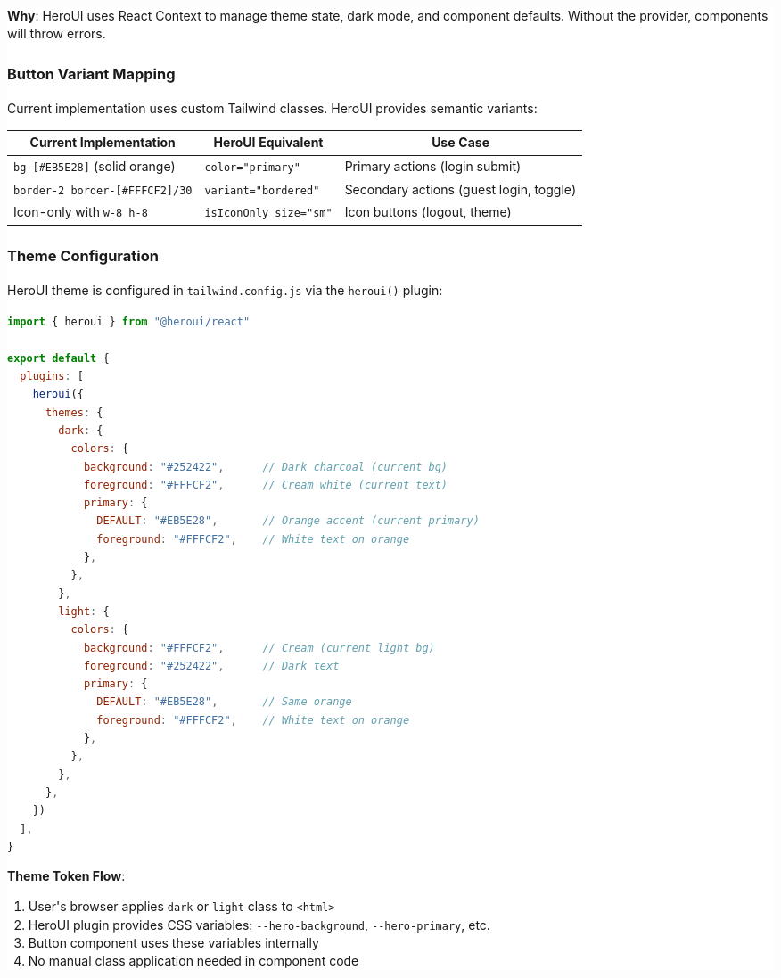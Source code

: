 **Why**: HeroUI uses React Context to manage theme state, dark mode, and component defaults. Without the provider, components will throw errors.

### Button Variant Mapping

Current implementation uses custom Tailwind classes. HeroUI provides semantic variants:

| Current Implementation | HeroUI Equivalent | Use Case |
|------------------------|-------------------|----------|
| `bg-[#EB5E28]` (solid orange) | `color="primary"` | Primary actions (login submit) |
| `border-2 border-[#FFFCF2]/30` | `variant="bordered"` | Secondary actions (guest login, toggle) |
| Icon-only with `w-8 h-8` | `isIconOnly size="sm"` | Icon buttons (logout, theme) |

### Theme Configuration

HeroUI theme is configured in `tailwind.config.js` via the `heroui()` plugin:

```javascript
import { heroui } from "@heroui/react"

export default {
  plugins: [
    heroui({
      themes: {
        dark: {
          colors: {
            background: "#252422",      // Dark charcoal (current bg)
            foreground: "#FFFCF2",      // Cream white (current text)
            primary: {
              DEFAULT: "#EB5E28",       // Orange accent (current primary)
              foreground: "#FFFCF2",    // White text on orange
            },
          },
        },
        light: {
          colors: {
            background: "#FFFCF2",      // Cream (current light bg)
            foreground: "#252422",      // Dark text
            primary: {
              DEFAULT: "#EB5E28",       // Same orange
              foreground: "#FFFCF2",    // White text on orange
            },
          },
        },
      },
    })
  ],
}
```

**Theme Token Flow**:
1. User's browser applies `dark` or `light` class to `<html>`
2. HeroUI plugin provides CSS variables: `--hero-background`, `--hero-primary`, etc.
3. Button component uses these variables internally
4. No manual class application needed in component code
